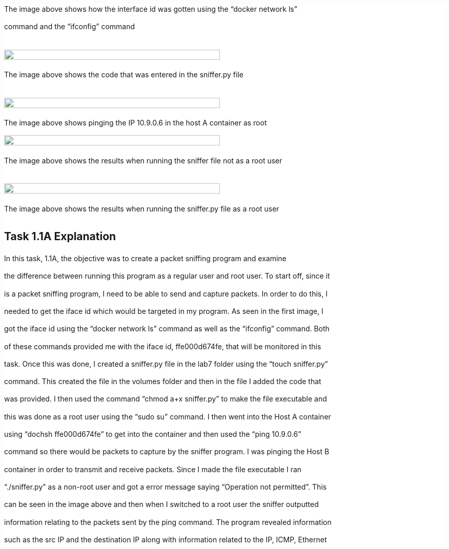 The image above shows how the interface id was gotten using the “docker network ls”

command and the “ifconfig” command

</br>

<img src= "https://user-images.githubusercontent.com/77298953/210651979-4e743eb5-74d5-4729-9875-2f03e2d0096a.PNG" width=70% height=70%>

The image above shows the code that was entered in the sniffer.py file

</br>

<img src= "https://user-images.githubusercontent.com/77298953/210652023-fe589f68-8f6d-4765-8525-e2b6b2bf2b3c.PNG" width=70% height=70%>

The image above shows pinging the IP 10.9.0.6 in the host A container as root

<img src= "https://user-images.githubusercontent.com/77298953/210652054-0cbf59ad-4088-402d-8c54-9bb49d78d34c.PNG" width=70% height=70%>

The image above shows the results when running the sniffer file not as a root user

</br>

<img src= "https://user-images.githubusercontent.com/77298953/210652089-fd8e444d-dd36-4677-b5e2-2f244c059d19.PNG" width=70% height=70%>

The image above shows the results when running the sniffer.py file as a root user

## Task 1.1A Explanation
In this task, 1.1A, the objective was to create a packet sniffing program and examine

the difference between running this program as a regular user and root user. To start off, since it

is a packet sniffing program, I need to be able to send and capture packets. In order to do this, I

needed to get the iface id which would be targeted in my program. As seen in the first image, I

got the iface id using the “docker network ls” command as well as the “ifconfig” command. Both

of these commands provided me with the iface id, ffe000d674fe, that will be monitored in this

task. Once this was done, I created a sniffer.py file in the lab7 folder using the “touch sniffer.py”

command. This created the file in the volumes folder and then in the file I added the code that

was provided. I then used the command “chmod a+x sniffer.py” to make the file executable and

this was done as a root user using the “sudo su” command. I then went into the Host A container

using “dochsh ffe000d674fe” to get into the container and then used the “ping 10.9.0.6”

command so there would be packets to capture by the sniffer program. I was pinging the Host B

container in order to transmit and receive packets. Since I made the file executable I ran

“./sniffer.py” as a non-root user and got a error message saying “Operation not permitted”. This

can be seen in the image above and then when I switched to a root user the sniffer outputted

information relating to the packets sent by the ping command. The program revealed information

such as the src IP and the destination IP along with information related to the IP, ICMP, Ethernet
